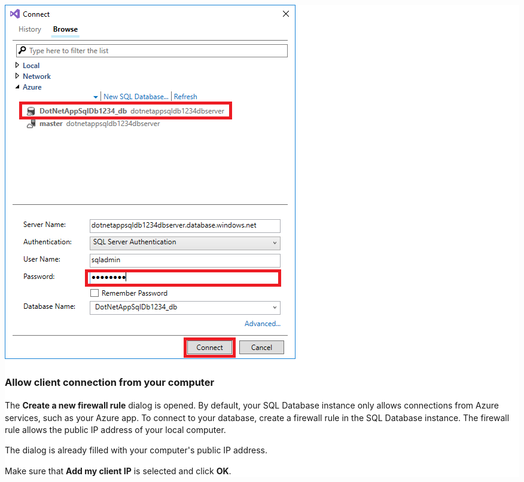 ![Configure database connection from Visual Studio](./media/app-service-web-tutorial-dotnet-sqldatabase/connect-to-sql-database.png)

### Allow client connection from your computer

The **Create a new firewall rule** dialog is opened. By default, your SQL Database instance only allows connections from Azure services, such as your Azure app. To connect to your database, create a firewall rule in the SQL Database instance. The firewall rule allows the public IP address of your local computer.

The dialog is already filled with your computer's public IP address.

Make sure that **Add my client IP** is selected and click **OK**. 

